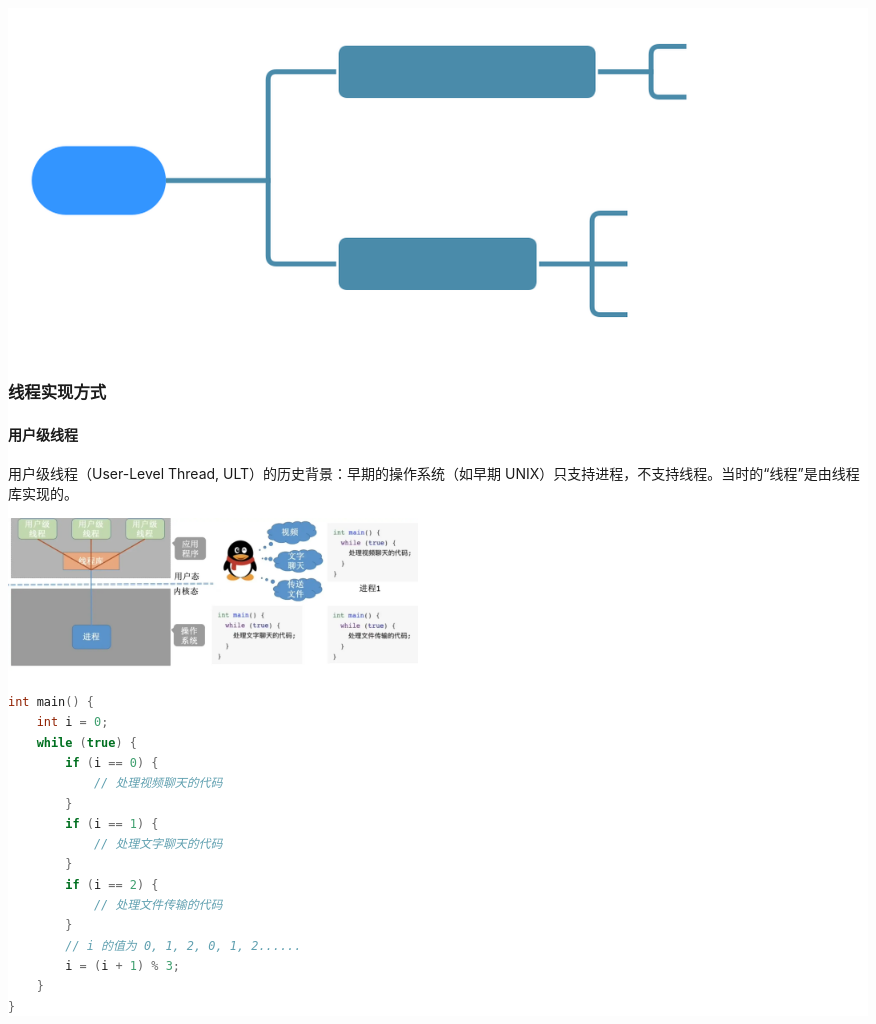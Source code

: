 <img src="../images/image-202508201739.svg"  />

### 线程实现方式

#### 用户级线程

用户级线程（User-Level Thread, ULT）的历史背景：早期的操作系统（如早期 UNIX）只支持进程，不支持线程。当时的“线程”是由线程库实现的。

<img src="../images/image-202508251351.webp" style="zoom:40%;" />

```c
int main() {
    int i = 0;
    while (true) {
        if (i == 0) {
            // 处理视频聊天的代码
        }
        if (i == 1) {
            // 处理文字聊天的代码
        }
        if (i == 2) {
            // 处理文件传输的代码
        }
        // i 的值为 0, 1, 2, 0, 1, 2......
        i = (i + 1) % 3;
    }
}
```
